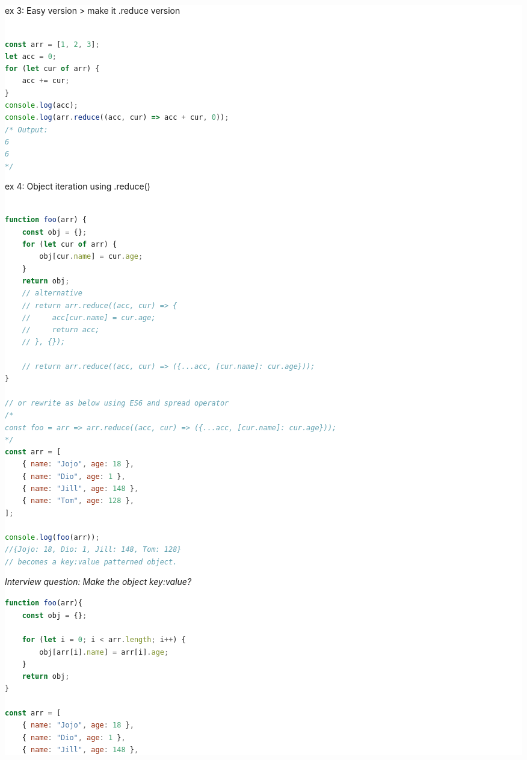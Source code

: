 ex 3: Easy version > make it .reduce version
```js

const arr = [1, 2, 3];
let acc = 0;
for (let cur of arr) {
    acc += cur;
}
console.log(acc);
console.log(arr.reduce((acc, cur) => acc + cur, 0));
/* Output: 
6
6
*/ 

```
ex 4: Object iteration using .reduce()
```js

function foo(arr) {
    const obj = {};
    for (let cur of arr) {
        obj[cur.name] = cur.age;
    }
    return obj;
    // alternative
    // return arr.reduce((acc, cur) => {
    //     acc[cur.name] = cur.age;
    //     return acc;
    // }, {});

    // return arr.reduce((acc, cur) => ({...acc, [cur.name]: cur.age}));
}

// or rewrite as below using ES6 and spread operator
/*
const foo = arr => arr.reduce((acc, cur) => ({...acc, [cur.name]: cur.age}));
*/
const arr = [
    { name: "Jojo", age: 18 },
    { name: "Dio", age: 1 },
    { name: "Jill", age: 148 },
    { name: "Tom", age: 128 },
];

console.log(foo(arr));
//{Jojo: 18, Dio: 1, Jill: 148, Tom: 128}
// becomes a key:value patterned object.
```

*Interview question: Make the object key:value?*
```js
function foo(arr){
    const obj = {};

    for (let i = 0; i < arr.length; i++) {
        obj[arr[i].name] = arr[i].age;
    }
    return obj;
}

const arr = [
    { name: "Jojo", age: 18 },
    { name: "Dio", age: 1 },
    { name: "Jill", age: 148 },
```